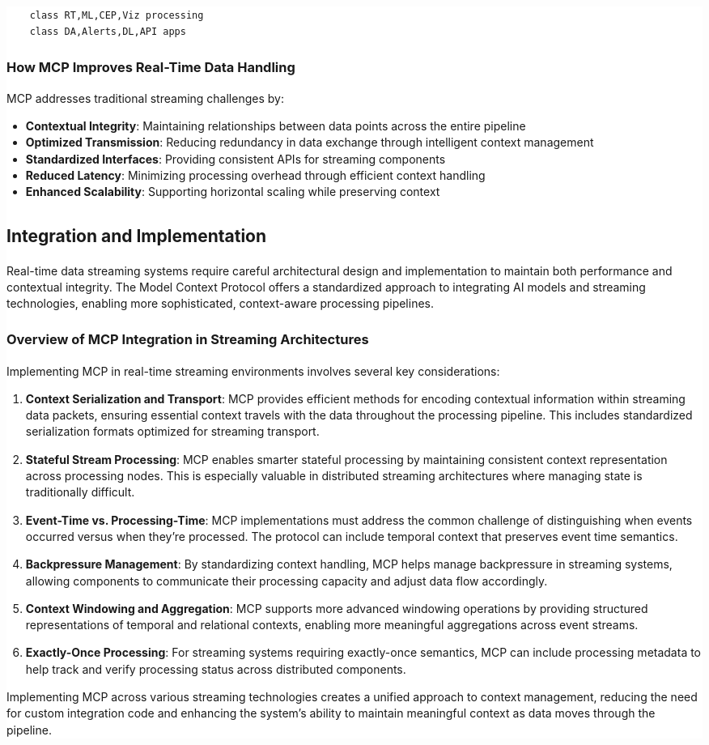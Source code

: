 ```mermaid
    class RT,ML,CEP,Viz processing
    class DA,Alerts,DL,API apps
```

### How MCP Improves Real-Time Data Handling

MCP addresses traditional streaming challenges by:

- **Contextual Integrity**: Maintaining relationships between data points across the entire pipeline
- **Optimized Transmission**: Reducing redundancy in data exchange through intelligent context management
- **Standardized Interfaces**: Providing consistent APIs for streaming components
- **Reduced Latency**: Minimizing processing overhead through efficient context handling
- **Enhanced Scalability**: Supporting horizontal scaling while preserving context

## Integration and Implementation

Real-time data streaming systems require careful architectural design and implementation to maintain both performance and contextual integrity. The Model Context Protocol offers a standardized approach to integrating AI models and streaming technologies, enabling more sophisticated, context-aware processing pipelines.

### Overview of MCP Integration in Streaming Architectures

Implementing MCP in real-time streaming environments involves several key considerations:

1. **Context Serialization and Transport**: MCP provides efficient methods for encoding contextual information within streaming data packets, ensuring essential context travels with the data throughout the processing pipeline. This includes standardized serialization formats optimized for streaming transport.

2. **Stateful Stream Processing**: MCP enables smarter stateful processing by maintaining consistent context representation across processing nodes. This is especially valuable in distributed streaming architectures where managing state is traditionally difficult.

3. **Event-Time vs. Processing-Time**: MCP implementations must address the common challenge of distinguishing when events occurred versus when they’re processed. The protocol can include temporal context that preserves event time semantics.

4. **Backpressure Management**: By standardizing context handling, MCP helps manage backpressure in streaming systems, allowing components to communicate their processing capacity and adjust data flow accordingly.

5. **Context Windowing and Aggregation**: MCP supports more advanced windowing operations by providing structured representations of temporal and relational contexts, enabling more meaningful aggregations across event streams.

6. **Exactly-Once Processing**: For streaming systems requiring exactly-once semantics, MCP can include processing metadata to help track and verify processing status across distributed components.

Implementing MCP across various streaming technologies creates a unified approach to context management, reducing the need for custom integration code and enhancing the system’s ability to maintain meaningful context as data moves through the pipeline.

